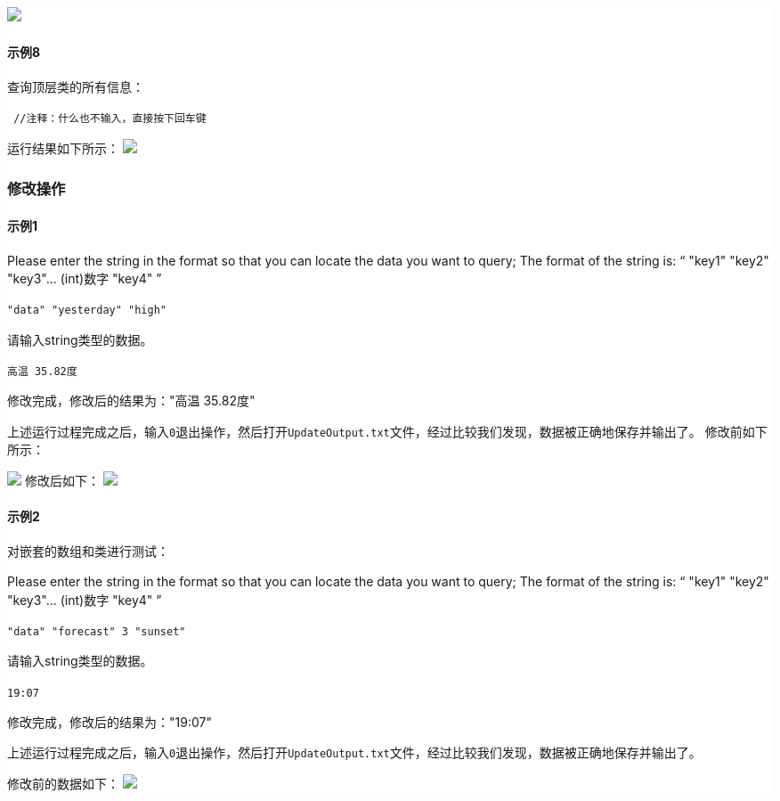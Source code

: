![](https://markdown.liuchengtu.com/work/uploads/upload_5569ca647c06e2ced81078b7521c4cc6.png)

#### 示例8

查询顶层类的所有信息：
```
 //注释：什么也不输入，直接按下回车键
```
运行结果如下所示：
![](https://markdown.liuchengtu.com/work/uploads/upload_062af8b1b42c46594b9bd48c75e7c0d9.png)




### 修改操作

#### 示例1

Please enter the string in the format so that you can locate the data you want to query;
The format of the string is: “ "key1" "key2" "key3"... (int)数字 "key4" ”
```
"data" "yesterday" "high"
```
请输入string类型的数据。
```
高温 35.82度
```
修改完成，修改后的结果为："高温 35.82度"

上述运行过程完成之后，输入`0`退出操作，然后打开`UpdateOutput.txt`文件，经过比较我们发现，数据被正确地保存并输出了。
修改前如下所示：

![](https://markdown.liuchengtu.com/work/uploads/upload_0b65264c2a6287d95aaeba9d9ffd9011.png)
修改后如下：
![](https://markdown.liuchengtu.com/work/uploads/upload_6289730944bdfc1497a4917c47f1407c.png)

#### 示例2

对嵌套的数组和类进行测试：

Please enter the string in the format so that you can locate the data you want to query;
The format of the string is: “ "key1" "key2" "key3"... (int)数字 "key4" ”
```
"data" "forecast" 3 "sunset"
```
请输入string类型的数据。
```
19:07
```
修改完成，修改后的结果为："19:07"

上述运行过程完成之后，输入`0`退出操作，然后打开`UpdateOutput.txt`文件，经过比较我们发现，数据被正确地保存并输出了。

修改前的数据如下：
![](https://markdown.liuchengtu.com/work/uploads/upload_cb4d5115f3913f14f306c4988edab2db.png)
